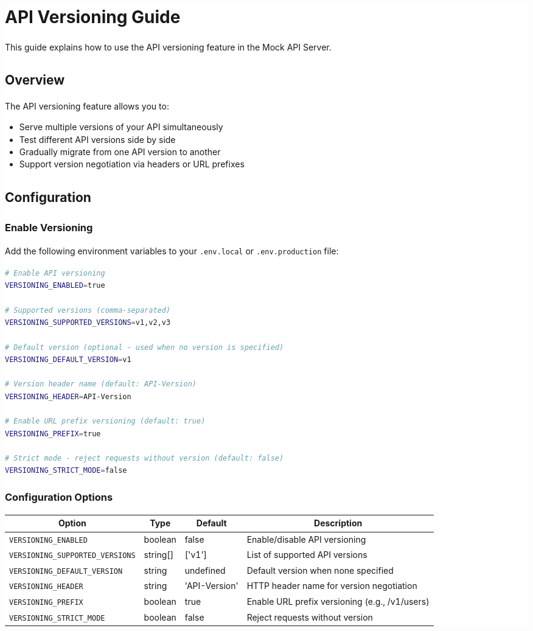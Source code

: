# API Versioning Guide

This guide explains how to use the API versioning feature in the Mock API Server.

## Overview

The API versioning feature allows you to:
- Serve multiple versions of your API simultaneously
- Test different API versions side by side
- Gradually migrate from one API version to another
- Support version negotiation via headers or URL prefixes

## Configuration

### Enable Versioning

Add the following environment variables to your `.env.local` or `.env.production` file:

```bash
# Enable API versioning
VERSIONING_ENABLED=true

# Supported versions (comma-separated)
VERSIONING_SUPPORTED_VERSIONS=v1,v2,v3

# Default version (optional - used when no version is specified)
VERSIONING_DEFAULT_VERSION=v1

# Version header name (default: API-Version)
VERSIONING_HEADER=API-Version

# Enable URL prefix versioning (default: true)
VERSIONING_PREFIX=true

# Strict mode - reject requests without version (default: false)
VERSIONING_STRICT_MODE=false
```

### Configuration Options

| Option | Type | Default | Description |
|--------|------|---------|-------------|
| `VERSIONING_ENABLED` | boolean | false | Enable/disable API versioning |
| `VERSIONING_SUPPORTED_VERSIONS` | string[] | ['v1'] | List of supported API versions |
| `VERSIONING_DEFAULT_VERSION` | string | undefined | Default version when none specified |
| `VERSIONING_HEADER` | string | 'API-Version' | HTTP header name for version negotiation |
| `VERSIONING_PREFIX` | boolean | true | Enable URL prefix versioning (e.g., /v1/users) |
| `VERSIONING_STRICT_MODE` | boolean | false | Reject requests without version |
